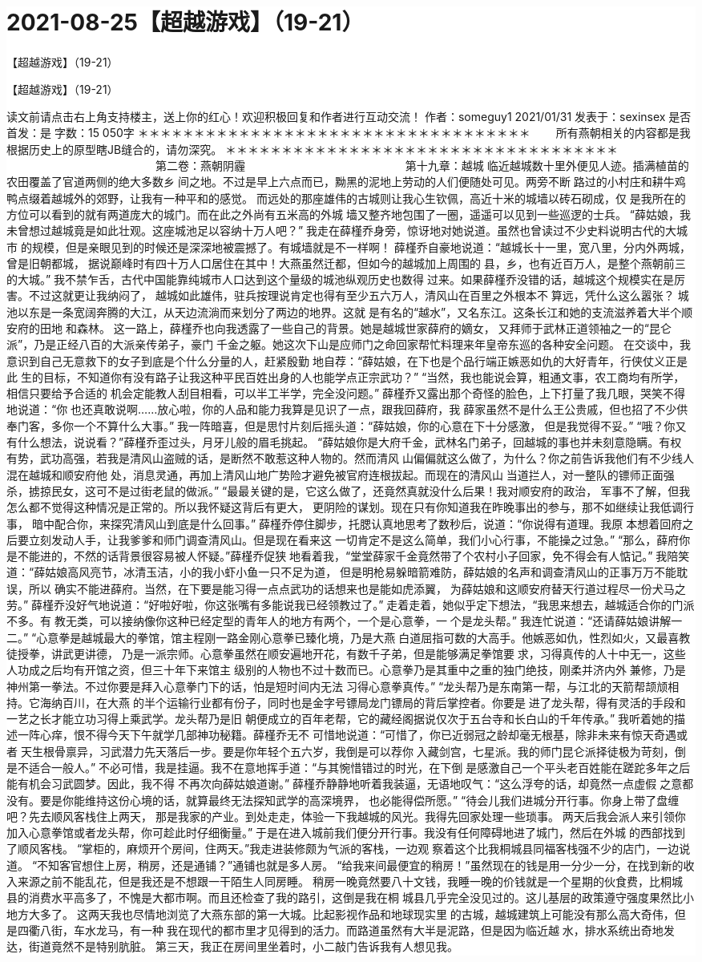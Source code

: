 # 2021-08-25【超越游戏】（19-21）



【超越游戏】（19-21）



【超越游戏】（19-21）
 
读文前请点击右上角支持楼主，送上你的红心！欢迎积极回复和作者进行互动交流！
 作者：someguy1  2021/01/31 发表于：sexinsex 是否首发：是 字数：15 050字
 ＊＊＊＊＊＊＊＊＊＊＊＊＊＊＊＊＊＊＊＊＊＊＊＊＊＊＊＊＊＊＊＊＊＊＊ 　　所有燕朝相关的内容都是我根据历史上的原型瞎JB缝合的，请勿深究。 ＊＊＊＊＊＊＊＊＊＊＊＊＊＊＊＊＊＊＊＊＊＊＊＊＊＊＊＊＊＊＊＊＊＊＊
 　　　　　　　　　　　　　 第二卷：燕朝阴霾
 　　　　　　　　　　　　　　第十九章：越城
   临近越城数十里外便见人迹。插满植苗的农田覆盖了官道两侧的绝大多数乡 间之地。不过是早上六点而已，黝黑的泥地上劳动的人们便随处可见。两旁不断 路过的小村庄和耕牛鸡鸭点缀着越城外的郊野，让我有一种平和的感觉。
   而远处的那座雄伟的古城则让我心生钦佩，高近十米的城墙以砖石砌成，仅 是我所在的方位可以看到的就有两道庞大的城门。而在此之外尚有五米高的外城 墙又整齐地包围了一圈，遥遥可以见到一些巡逻的士兵。
   “薛姑娘，我未曾想过越城竟是如此壮观。这座城池足以容纳十万人吧？” 我走在薛槿乔身旁，惊讶地对她说道。虽然也曾读过不少史料说明古代的大城市 的规模，但是亲眼见到的时候还是深深地被震撼了。有城墙就是不一样啊！
   薛槿乔自豪地说道：“越城长十一里，宽八里，分内外两城，曾是旧朝都城， 据说巅峰时有四十万人口居住在其中！大燕虽然迁都，但如今的越城加上周围的 县，乡，也有近百万人，是整个燕朝前三的大城。”
   我不禁乍舌，古代中国能靠纯城市人口达到这个量级的城池纵观历史也数得 过来。如果薛槿乔没错的话，越城这个规模实在是厉害。不过这就更让我纳闷了， 越城如此雄伟，驻兵按理说肯定也得有至少五六万人，清风山在百里之外根本不 算远，凭什么这么嚣张？
   城池以东是一条宽阔奔腾的大江，从天边流淌而来划分了两边的地界。这就 是有名的“越水”，又名东江。这条长江和她的支流滋养着大半个顺安府的田地 和森林。
   这一路上，薛槿乔也向我透露了一些自己的背景。她是越城世家薛府的嫡女， 又拜师于武林正道领袖之一的“昆仑派”，乃是正经八百的大派亲传弟子，豪门 千金之躯。她这次下山是应师门之命回家帮忙料理来年皇帝东巡的各种安全问题。
   在交谈中，我意识到自己无意救下的女子到底是个什么分量的人，赶紧殷勤 地自荐：“薛姑娘，在下也是个品行端正嫉恶如仇的大好青年，行侠仗义正是此 生的目标，不知道你有没有路子让我这种平民百姓出身的人也能学点正宗武功？”
   “当然，我也能说会算，粗通文事，农工商均有所学，相信只要给予合适的 机会定能教人刮目相看，可以半工半学，完全没问题。”
   薛槿乔又露出那个奇怪的脸色，上下打量了我几眼，哭笑不得地说道：“你 也还真敢说啊……放心啦，你的人品和能力我算是见识了一点，跟我回薛府，我 薛家虽然不是什么王公贵戚，但也招了不少供奉门客，多你一个不算什么大事。”
   我一阵暗喜，但是思忖片刻后摇头道：“薛姑娘，你的心意在下十分感激， 但是我觉得不妥。”
   “哦？你又有什么想法，说说看？”薛槿乔歪过头，月牙儿般的眉毛挑起。
   “薛姑娘你是大府千金，武林名门弟子，回越城的事也并未刻意隐瞒。有权 有势，武功高强，若我是清风山盗贼的话，是断然不敢惹这种人物的。然而清风 山偏偏就这么做了，为什么？你之前告诉我他们有不少线人混在越城和顺安府他 处，消息灵通，再加上清风山地广势险才避免被官府连根拔起。而现在的清风山 当道拦人，对一整队的镖师正面强杀，掳掠民女，这可不是过街老鼠的做派。”
   “最最关键的是，它这么做了，还竟然真就没什么后果！我对顺安府的政治， 军事不了解，但我怎么都不觉得这种情况是正常的。所以我怀疑这背后有更大， 更阴险的谋划。现在只有你知道我在昨晚事出的参与，那不如继续让我低调行事， 暗中配合你，来探究清风山到底是什么回事。”
   薛槿乔停住脚步，托腮认真地思考了数秒后，说道：“你说得有道理。我原 本想着回府之后要立刻发动人手，让我爹爹和师门调查清风山。但是现在看来这 一切肯定不是这么简单，我们小心行事，不能操之过急。”
   “那么，薛府你是不能进的，不然的话背景很容易被人怀疑。”薛槿乔促狭 地看着我，“堂堂薛家千金竟然带了个农村小子回家，免不得会有人惦记。”
   我陪笑道：“薛姑娘高风亮节，冰清玉洁，小的我小虾小鱼一只不足为道， 但是明枪易躲暗箭难防，薛姑娘的名声和调查清风山的正事万万不能耽误，所以 确实不能进薛府。当然，在下要是能习得一点点武功的话想来也是能如虎添翼， 为薛姑娘和这顺安府替天行道过程尽一份犬马之劳。”
   薛槿乔没好气地说道：“好啦好啦，你这张嘴有多能说我已经领教过了。” 走着走着，她似乎定下想法，“我思来想去，越城适合你的门派不多。有 教无类，可以接纳像你这种已经定型的青年人的地方有两个，一个是心意拳，一 个是龙头帮。”
   我连忙说道：“还请薛姑娘讲解一二。”
   “心意拳是越城最大的拳馆，馆主程刚一路金刚心意拳已臻化境，乃是大燕 白道屈指可数的大高手。他嫉恶如仇，性烈如火，又最喜教徒授拳，讲武更讲德， 乃是一派宗师。心意拳虽然在顺安遍地开花，有数千子弟，但是能够满足拳馆要 求，习得真传的人十中无一，这些人功成之后均有开馆之资，但三十年下来馆主 级别的人物也不过十数而已。心意拳乃是其重中之重的独门绝技，刚柔并济内外 兼修，乃是神州第一拳法。不过你要是拜入心意拳门下的话，怕是短时间内无法 习得心意拳真传。”
   “龙头帮乃是东南第一帮，与江北的天箭帮颉颃相持。它海纳百川，在大燕 的半个运输行业都有份子，同时也是金字号镖局龙门镖局的背后掌控者。你要是 进了龙头帮，得有灵活的手段和一艺之长才能立功习得上乘武学。龙头帮乃是旧 朝便成立的百年老帮，它的藏经阁据说仅次于五台寺和长白山的千年传承。”
   我听着她的描述一阵心痒，恨不得今天下午就学几部神功秘籍。薛槿乔无不 可惜地说道：“可惜了，你已近弱冠之龄却毫无根基，除非未来有惊天奇遇或者 天生根骨禀异，习武潜力先天落后一步。要是你年轻个五六岁，我倒是可以荐你 入藏剑宫，七星派。我的师门昆仑派择徒极为苛刻，倒是不适合一般人。”
   不必可惜，我是挂逼。我不在意地挥手道：“与其惋惜错过的时光，在下倒 是感激自己一个平头老百姓能在蹉跎多年之后能有机会习武圆梦。因此，我不得 不再次向薛姑娘道谢。”
   薛槿乔静静地听着我装逼，无语地叹气：“这么浮夸的话，却竟然一点虚假 之意都没有。要是你能维持这份心境的话，就算最终无法探知武学的高深境界， 也必能得偿所愿。”
   “待会儿我们进城分开行事。你身上带了盘缠吧？先去顺风客栈住上两天， 那是我家的产业。到处走走，体验一下我越城的风光。我得先回家处理一些琐事。 两天后我会派人来引领你加入心意拳馆或者龙头帮，你可趁此时仔细衡量。”
   于是在进入城前我们便分开行事。我没有任何障碍地进了城门，然后在外城 的西部找到了顺风客栈。
   “掌柜的，麻烦开个房间，住两天。”我走进装修颇为气派的客栈，一边观 察着这个比我桐城县同福客栈强不少的店门，一边说道。
   “不知客官想住上房，稍房，还是通铺？”通铺也就是多人房。
   “给我来间最便宜的稍房！”虽然现在的钱是用一分少一分，在找到新的收 入来源之前不能乱花，但是我还是不想跟一干陌生人同房睡。
   稍房一晚竟然要八十文钱，我睡一晚的价钱就是一个星期的伙食费，比桐城 县的消费水平高多了，不愧是大都市啊。而且还检查了我的路引，这倒是我在桐 城县几乎完全没见过的。这儿基层的政策遵守强度果然比小地方大多了。
   这两天我也尽情地浏览了大燕东部的第一大城。比起影视作品和地球现实里 的古城，越城建筑上可能没有那么高大奇伟，但是四衢八街，车水龙马，有一种 我在现代的都市里才见得到的活力。而路道虽然有大半是泥路，但是因为临近越 水，排水系统出奇地发达，街道竟然不是特别肮脏。
   第三天，我正在房间里坐着时，小二敲门告诉我有人想见我。